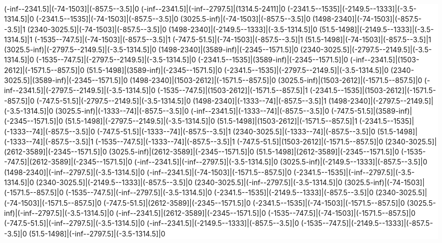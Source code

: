 (-inf--2341.5]|(-74-1503]|(-857.5--3.5]|0
(-inf--2341.5]|(-inf--2797.5]|(1314.5-2411]|0
(-2341.5--1535]|(-2149.5--1333]|(-3.5-1314.5]|0
(-2341.5--1535]|(-74-1503]|(-857.5--3.5]|0
(3025.5-inf)|(-74-1503]|(-857.5--3.5]|0
(1498-2340]|(-74-1503]|(-857.5--3.5]|1
(2340-3025.5]|(-74-1503]|(-857.5--3.5]|0
(1498-2340]|(-2149.5--1333]|(-3.5-1314.5]|0
(51.5-1498]|(-2149.5--1333]|(-3.5-1314.5]|1
(-1535--747.5]|(-74-1503]|(-857.5--3.5]|1
(-747.5-51.5]|(-74-1503]|(-857.5--3.5]|1
(51.5-1498]|(-74-1503]|(-857.5--3.5]|1
(3025.5-inf)|(-2797.5--2149.5]|(-3.5-1314.5]|0
(1498-2340]|(3589-inf)|(-2345--1571.5]|0
(2340-3025.5]|(-2797.5--2149.5]|(-3.5-1314.5]|0
(-1535--747.5]|(-2797.5--2149.5]|(-3.5-1314.5]|0
(-2341.5--1535]|(3589-inf)|(-2345--1571.5]|0
(-inf--2341.5]|(1503-2612]|(-1571.5--857.5]|0
(51.5-1498]|(3589-inf)|(-2345--1571.5]|0
(-2341.5--1535]|(-2797.5--2149.5]|(-3.5-1314.5]|0
(2340-3025.5]|(3589-inf)|(-2345--1571.5]|0
(1498-2340]|(1503-2612]|(-1571.5--857.5]|0
(3025.5-inf)|(1503-2612]|(-1571.5--857.5]|0
(-inf--2341.5]|(-2797.5--2149.5]|(-3.5-1314.5]|0
(-1535--747.5]|(1503-2612]|(-1571.5--857.5]|1
(-2341.5--1535]|(1503-2612]|(-1571.5--857.5]|0
(-747.5-51.5]|(-2797.5--2149.5]|(-3.5-1314.5]|0
(1498-2340]|(-1333--74]|(-857.5--3.5]|1
(1498-2340]|(-2797.5--2149.5]|(-3.5-1314.5]|0
(3025.5-inf)|(-1333--74]|(-857.5--3.5]|0
(-inf--2341.5]|(-1333--74]|(-857.5--3.5]|0
(-747.5-51.5]|(3589-inf)|(-2345--1571.5]|0
(51.5-1498]|(-2797.5--2149.5]|(-3.5-1314.5]|0
(51.5-1498]|(1503-2612]|(-1571.5--857.5]|1
(-2341.5--1535]|(-1333--74]|(-857.5--3.5]|0
(-747.5-51.5]|(-1333--74]|(-857.5--3.5]|1
(2340-3025.5]|(-1333--74]|(-857.5--3.5]|0
(51.5-1498]|(-1333--74]|(-857.5--3.5]|1
(-1535--747.5]|(-1333--74]|(-857.5--3.5]|1
(-747.5-51.5]|(1503-2612]|(-1571.5--857.5]|0
(2340-3025.5]|(2612-3589]|(-2345--1571.5]|0
(3025.5-inf)|(2612-3589]|(-2345--1571.5]|0
(51.5-1498]|(2612-3589]|(-2345--1571.5]|0
(-1535--747.5]|(2612-3589]|(-2345--1571.5]|0
(-inf--2341.5]|(-inf--2797.5]|(-3.5-1314.5]|0
(3025.5-inf)|(-2149.5--1333]|(-857.5--3.5]|0
(1498-2340]|(-inf--2797.5]|(-3.5-1314.5]|0
(-inf--2341.5]|(-74-1503]|(-1571.5--857.5]|0
(-2341.5--1535]|(-inf--2797.5]|(-3.5-1314.5]|0
(2340-3025.5]|(-2149.5--1333]|(-857.5--3.5]|0
(2340-3025.5]|(-inf--2797.5]|(-3.5-1314.5]|0
(3025.5-inf)|(-74-1503]|(-1571.5--857.5]|0
(-1535--747.5]|(-inf--2797.5]|(-3.5-1314.5]|0
(-2341.5--1535]|(-2149.5--1333]|(-857.5--3.5]|0
(2340-3025.5]|(-74-1503]|(-1571.5--857.5]|0
(-747.5-51.5]|(2612-3589]|(-2345--1571.5]|0
(-2341.5--1535]|(-74-1503]|(-1571.5--857.5]|0
(3025.5-inf)|(-inf--2797.5]|(-3.5-1314.5]|0
(-inf--2341.5]|(2612-3589]|(-2345--1571.5]|0
(-1535--747.5]|(-74-1503]|(-1571.5--857.5]|0
(-747.5-51.5]|(-inf--2797.5]|(-3.5-1314.5]|0
(-inf--2341.5]|(-2149.5--1333]|(-857.5--3.5]|0
(-1535--747.5]|(-2149.5--1333]|(-857.5--3.5]|0
(51.5-1498]|(-inf--2797.5]|(-3.5-1314.5]|0